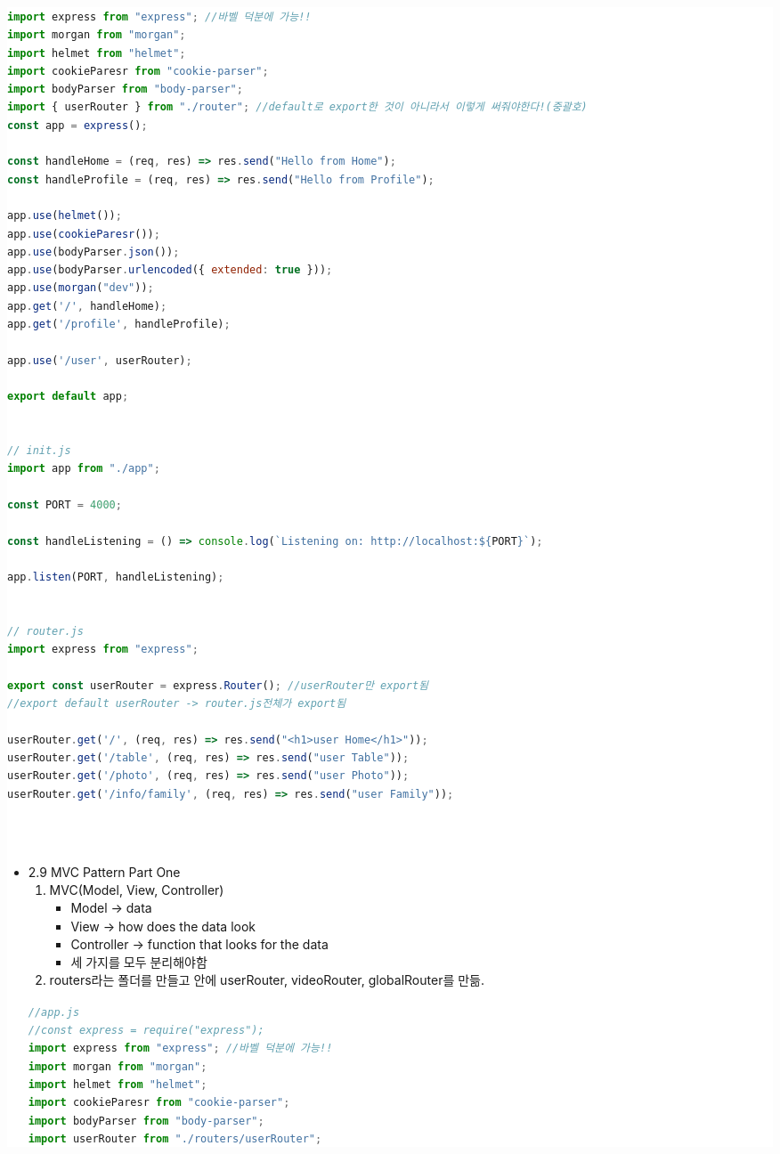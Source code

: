   ```javascript
  import express from "express"; //바벨 덕분에 가능!!
  import morgan from "morgan";
  import helmet from "helmet";
  import cookieParesr from "cookie-parser";
  import bodyParser from "body-parser";
  import { userRouter } from "./router"; //default로 export한 것이 아니라서 이렇게 써줘야한다!(중괄호)
  const app = express();

  const handleHome = (req, res) => res.send("Hello from Home");
  const handleProfile = (req, res) => res.send("Hello from Profile");

  app.use(helmet());
  app.use(cookieParesr());
  app.use(bodyParser.json());
  app.use(bodyParser.urlencoded({ extended: true }));
  app.use(morgan("dev"));
  app.get('/', handleHome);
  app.get('/profile', handleProfile);

  app.use('/user', userRouter);

  export default app;


  // init.js
  import app from "./app";

  const PORT = 4000;

  const handleListening = () => console.log(`Listening on: http://localhost:${PORT}`);

  app.listen(PORT, handleListening);


  // router.js
  import express from "express";

  export const userRouter = express.Router(); //userRouter만 export됨
  //export default userRouter -> router.js전체가 export됨

  userRouter.get('/', (req, res) => res.send("<h1>user Home</h1>"));
  userRouter.get('/table', (req, res) => res.send("user Table"));
  userRouter.get('/photo', (req, res) => res.send("user Photo"));
  userRouter.get('/info/family', (req, res) => res.send("user Family"));
  ```

<br><br>

- 2.9 MVC Pattern Part One
  1. MVC(Model, View, Controller)
      - Model -> data
      - View -> how does the data look
      - Controller -> function that looks for the data
      - 세 가지를 모두 분리해야함
  2. routers라는 폴더를 만들고 안에 userRouter, videoRouter, globalRouter를 만듦.
  ```javascript
  //app.js
  //const express = require("express");
  import express from "express"; //바벨 덕분에 가능!!
  import morgan from "morgan";
  import helmet from "helmet";
  import cookieParesr from "cookie-parser";
  import bodyParser from "body-parser";
  import userRouter from "./routers/userRouter";
  ```